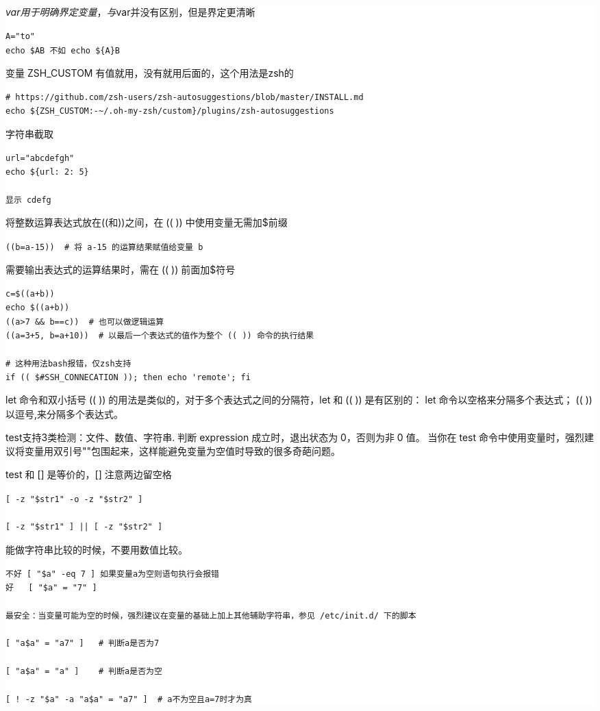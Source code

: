 ${var}用于明确界定变量，与$var并没有区别，但是界定更清晰

    A="to"
    echo $AB 不如 echo ${A}B

变量 ZSH_CUSTOM 有值就用，没有就用后面的，这个用法是zsh的

    # https://github.com/zsh-users/zsh-autosuggestions/blob/master/INSTALL.md
    echo ${ZSH_CUSTOM:-~/.oh-my-zsh/custom}/plugins/zsh-autosuggestions

字符串截取

    url="abcdefgh"
    echo ${url: 2: 5}

    显示 cdefg

将整数运算表达式放在((和))之间，在 (( )) 中使用变量无需加$前缀

    ((b=a-15))  # 将 a-15 的运算结果赋值给变量 b

需要输出表达式的运算结果时，需在 (( )) 前面加$符号

    c=$((a+b))
    echo $((a+b))
    ((a>7 && b==c))  # 也可以做逻辑运算
    ((a=3+5, b=a+10))  # 以最后一个表达式的值作为整个 (( )) 命令的执行结果

    # 这种用法bash报错，仅zsh支持
    if (( $#SSH_CONNECATION )); then echo 'remote'; fi

let 命令和双小括号 (( )) 的用法是类似的，对于多个表达式之间的分隔符，let 和 (( )) 是有区别的：
let 命令以空格来分隔多个表达式；
(( )) 以逗号,来分隔多个表达式。

test支持3类检测：文件、数值、字符串.
判断 expression 成立时，退出状态为 0，否则为非 0 值。
当你在 test 命令中使用变量时，强烈建议将变量用双引号""包围起来，这样能避免变量为空值时导致的很多奇葩问题。

test 和 [] 是等价的，[] 注意两边留空格

    [ -z "$str1" -o -z "$str2" ]

    [ -z "$str1" ] || [ -z "$str2" ]

能做字符串比较的时候，不要用数值比较。

    不好 [ "$a" -eq 7 ] 如果变量a为空则语句执行会报错
    好   [ "$a" = "7" ]

    最安全：当变量可能为空的时候，强烈建议在变量的基础上加上其他辅助字符串，参见 /etc/init.d/ 下的脚本

    [ "a$a" = "a7" ]   # 判断a是否为7

    [ "a$a" = "a" ]    # 判断a是否为空

    [ ! -z "$a" -a "a$a" = "a7" ]  # a不为空且a=7时才为真
